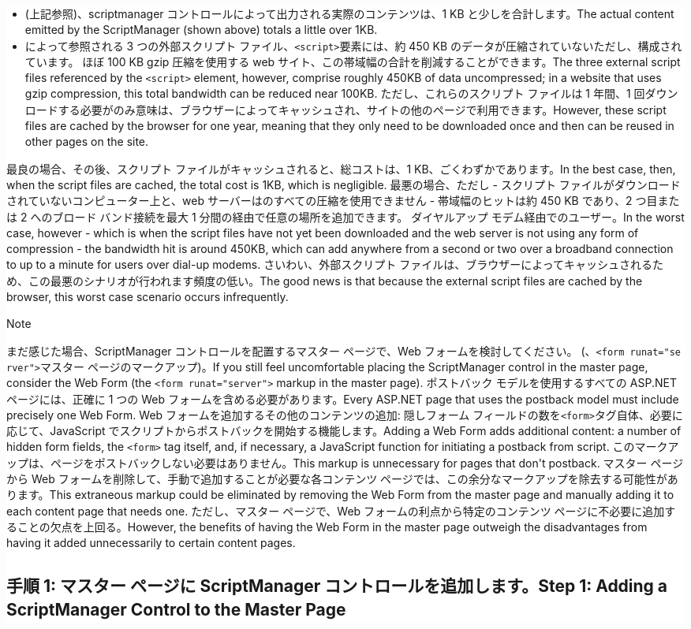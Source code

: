 - <span data-ttu-id="6762e-143">(上記参照)、scriptmanager コントロールによって出力される実際のコンテンツは、1 KB と少しを合計します。</span><span class="sxs-lookup"><span data-stu-id="6762e-143">The actual content emitted by the ScriptManager (shown above) totals a little over 1KB.</span></span>
- <span data-ttu-id="6762e-144">によって参照される 3 つの外部スクリプト ファイル、`<script>`要素には、約 450 KB のデータが圧縮されていないただし、構成されています。 ほぼ 100 KB gzip 圧縮を使用する web サイト、この帯域幅の合計を削減することができます。</span><span class="sxs-lookup"><span data-stu-id="6762e-144">The three external script files referenced by the `<script>` element, however, comprise roughly 450KB of data uncompressed; in a website that uses gzip compression, this total bandwidth can be reduced near 100KB.</span></span> <span data-ttu-id="6762e-145">ただし、これらのスクリプト ファイルは 1 年間、1 回ダウンロードする必要がのみ意味は、ブラウザーによってキャッシュされ、サイトの他のページで利用できます。</span><span class="sxs-lookup"><span data-stu-id="6762e-145">However, these script files are cached by the browser for one year, meaning that they only need to be downloaded once and then can be reused in other pages on the site.</span></span>

<span data-ttu-id="6762e-146">最良の場合、その後、スクリプト ファイルがキャッシュされると、総コストは、1 KB、ごくわずかであります。</span><span class="sxs-lookup"><span data-stu-id="6762e-146">In the best case, then, when the script files are cached, the total cost is 1KB, which is negligible.</span></span> <span data-ttu-id="6762e-147">最悪の場合、ただし - スクリプト ファイルがダウンロードされていないコンピューター上と、web サーバーはのすべての圧縮を使用できません - 帯域幅のヒットは約 450 KB であり、2 つ目または 2 へのブロード バンド接続を最大 1 分間の経由で任意の場所を追加できます。 ダイヤルアップ モデム経由でのユーザー。</span><span class="sxs-lookup"><span data-stu-id="6762e-147">In the worst case, however - which is when the script files have not yet been downloaded and the web server is not using any form of compression - the bandwidth hit is around 450KB, which can add anywhere from a second or two over a broadband connection to up to a minute for users over dial-up modems.</span></span> <span data-ttu-id="6762e-148">さいわい、外部スクリプト ファイルは、ブラウザーによってキャッシュされるため、この最悪のシナリオが行われます頻度の低い。</span><span class="sxs-lookup"><span data-stu-id="6762e-148">The good news is that because the external script files are cached by the browser, this worst case scenario occurs infrequently.</span></span>

> [!NOTE]
> <span data-ttu-id="6762e-149">まだ感じた場合、ScriptManager コントロールを配置するマスター ページで、Web フォームを検討してください。 (、`<form runat="server">`マスター ページのマークアップ)。</span><span class="sxs-lookup"><span data-stu-id="6762e-149">If you still feel uncomfortable placing the ScriptManager control in the master page, consider the Web Form (the `<form runat="server">` markup in the master page).</span></span> <span data-ttu-id="6762e-150">ポストバック モデルを使用するすべての ASP.NET ページには、正確に 1 つの Web フォームを含める必要があります。</span><span class="sxs-lookup"><span data-stu-id="6762e-150">Every ASP.NET page that uses the postback model must include precisely one Web Form.</span></span> <span data-ttu-id="6762e-151">Web フォームを追加するその他のコンテンツの追加: 隠しフォーム フィールドの数を`<form>`タグ自体、必要に応じて、JavaScript でスクリプトからポストバックを開始する機能します。</span><span class="sxs-lookup"><span data-stu-id="6762e-151">Adding a Web Form adds additional content: a number of hidden form fields, the `<form>` tag itself, and, if necessary, a JavaScript function for initiating a postback from script.</span></span> <span data-ttu-id="6762e-152">このマークアップは、ページをポストバックしない必要はありません。</span><span class="sxs-lookup"><span data-stu-id="6762e-152">This markup is unnecessary for pages that don't postback.</span></span> <span data-ttu-id="6762e-153">マスター ページから Web フォームを削除して、手動で追加することが必要な各コンテンツ ページでは、この余分なマークアップを除去する可能性があります。</span><span class="sxs-lookup"><span data-stu-id="6762e-153">This extraneous markup could be eliminated by removing the Web Form from the master page and manually adding it to each content page that needs one.</span></span> <span data-ttu-id="6762e-154">ただし、マスター ページで、Web フォームの利点から特定のコンテンツ ページに不必要に追加することの欠点を上回る。</span><span class="sxs-lookup"><span data-stu-id="6762e-154">However, the benefits of having the Web Form in the master page outweigh the disadvantages from having it added unnecessarily to certain content pages.</span></span>


## <a name="step-1-adding-a-scriptmanager-control-to-the-master-page"></a><span data-ttu-id="6762e-155">手順 1: マスター ページに ScriptManager コントロールを追加します。</span><span class="sxs-lookup"><span data-stu-id="6762e-155">Step 1: Adding a ScriptManager Control to the Master Page</span></span>
